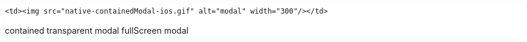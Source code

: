     <td><img src="native-containedModal-ios.gif" alt="modal" width="300"/></td>
  </tr>
 <tr>
    <th>contained transparent modal</th>
    <th>fullScreen modal</th>
  </tr>
 <tr>